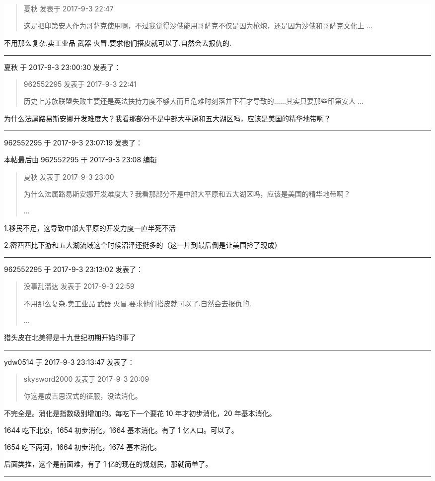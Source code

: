> 夏秋 发表于 2017-9-3 22:47
>
> 这是把印第安人作为哥萨克使用啊，不过我觉得沙俄能用哥萨克不仅是因为枪炮，还是因为沙俄和哥萨克文化上 ...

不用那么复杂.卖工业品 武器 火冒.要求他们搭皮就可以了.自然会去报仇的.

---

夏秋 于 2017-9-3 23:00:30 发表了：

> 962552295 发表于 2017-9-3 22:41
>
> 历史上苏族联盟失败主要还是英法扶持力度不够大而且危难时刻落井下石才导致的......其实只要那些印第安人 ...

为什么法属路易斯安娜开发难度大？我看那部分不是中部大平原和五大湖区吗，应该是美国的精华地带啊？

---

962552295 于 2017-9-3 23:07:19 发表了：

本帖最后由 962552295 于 2017-9-3 23:08 编辑

> 夏秋 发表于 2017-9-3 23:00
>
> 为什么法属路易斯安娜开发难度大？我看那部分不是中部大平原和五大湖区吗，应该是美国的精华地带啊？
>
> ...

1.移民不足，这导致中部大平原的开发力度一直半死不活

2.密西西比下游和五大湖流域这个时候沼泽还挺多的（这一片到最后倒是让美国捡了现成）

---

962552295 于 2017-9-3 23:13:02 发表了：

> 没事乱溜达 发表于 2017-9-3 22:59
>
> 不用那么复杂.卖工业品 武器 火冒.要求他们搭皮就可以了.自然会去报仇的.
>
> ...

猎头皮在北美得是十九世纪初期开始的事了

---

ydw0514 于 2017-9-3 23:13:47 发表了：

> skysword2000 发表于 2017-9-3 20:09
>
> 你这是成吉思汉式的征服，没法消化。

不完全是。消化是指数级别增加的。每吃下一个要花 10 年才初步消化，20 年基本消化。

1644 吃下北京，1654 初步消化，1664 基本消化。有了 1 亿人口。可以了。

1654 吃下两河，1664 初步消化，1674 基本消化。

后面类推，这个是前面难，有了 1 亿的现在的规划民，那就简单了。

---
